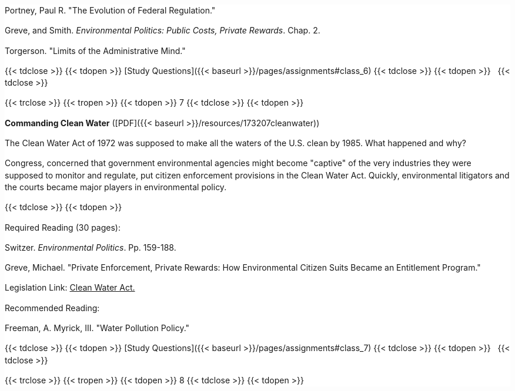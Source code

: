 Portney, Paul R. "The Evolution of Federal Regulation."

Greve, and Smith. _Environmental Politics: Public Costs, Private Rewards_. Chap. 2.

Torgerson. "Limits of the Administrative Mind."


{{< tdclose >}}
{{< tdopen >}}
[Study Questions]({{< baseurl >}}/pages/assignments#class_6)
{{< tdclose >}}
{{< tdopen >}}
 
{{< tdclose >}}

{{< trclose >}}
{{< tropen >}}
{{< tdopen >}}
7
{{< tdclose >}}
{{< tdopen >}}


**Commanding Clean Water** ([PDF]({{< baseurl >}}/resources/173207cleanwater))

The Clean Water Act of 1972 was supposed to make all the waters of the U.S. clean by 1985. What happened and why?

Congress, concerned that government environmental agencies might become "captive" of the very industries they were supposed to monitor and regulate, put citizen enforcement provisions in the Clean Water Act. Quickly, environmental litigators and the courts became major players in environmental policy.


{{< tdclose >}}
{{< tdopen >}}


Required Reading (30 pages):

Switzer. _Environmental Politics_. Pp. 159-188.

Greve, Michael. "Private Enforcement, Private Rewards: How Environmental Citizen Suits Became an Entitlement Program."

Legislation Link: [Clean Water Act.](http://www2.epa.gov/laws-regulations/summary-clean-water-act)

Recommended Reading:

Freeman, A. Myrick, III. "Water Pollution Policy."


{{< tdclose >}}
{{< tdopen >}}
[Study Questions]({{< baseurl >}}/pages/assignments#class_7)
{{< tdclose >}}
{{< tdopen >}}
 
{{< tdclose >}}

{{< trclose >}}
{{< tropen >}}
{{< tdopen >}}
8
{{< tdclose >}}
{{< tdopen >}}
 